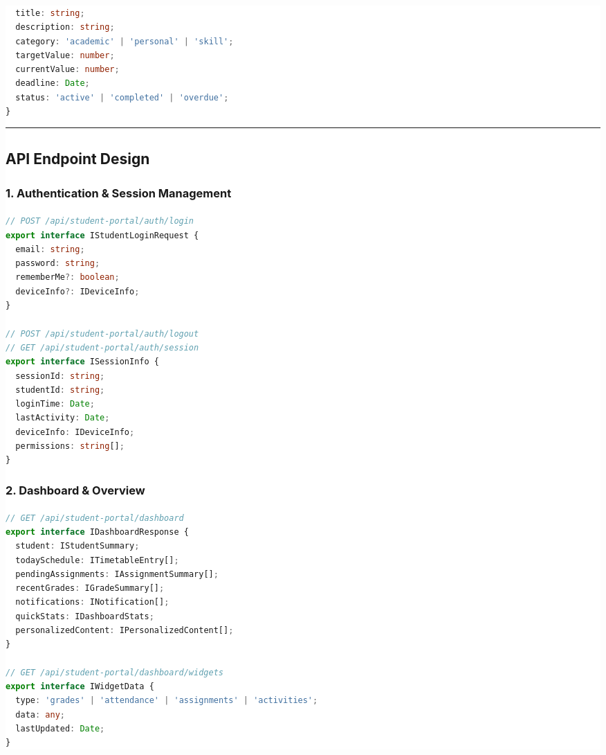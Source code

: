 ```typescript
  title: string;
  description: string;
  category: 'academic' | 'personal' | 'skill';
  targetValue: number;
  currentValue: number;
  deadline: Date;
  status: 'active' | 'completed' | 'overdue';
}
```

---

## API Endpoint Design

### 1. Authentication & Session Management

```typescript
// POST /api/student-portal/auth/login
export interface IStudentLoginRequest {
  email: string;
  password: string;
  rememberMe?: boolean;
  deviceInfo?: IDeviceInfo;
}

// POST /api/student-portal/auth/logout
// GET /api/student-portal/auth/session
export interface ISessionInfo {
  sessionId: string;
  studentId: string;
  loginTime: Date;
  lastActivity: Date;
  deviceInfo: IDeviceInfo;
  permissions: string[];
}
```

### 2. Dashboard & Overview

```typescript
// GET /api/student-portal/dashboard
export interface IDashboardResponse {
  student: IStudentSummary;
  todaySchedule: ITimetableEntry[];
  pendingAssignments: IAssignmentSummary[];
  recentGrades: IGradeSummary[];
  notifications: INotification[];
  quickStats: IDashboardStats;
  personalizedContent: IPersonalizedContent[];
}

// GET /api/student-portal/dashboard/widgets
export interface IWidgetData {
  type: 'grades' | 'attendance' | 'assignments' | 'activities';
  data: any;
  lastUpdated: Date;
}
```
